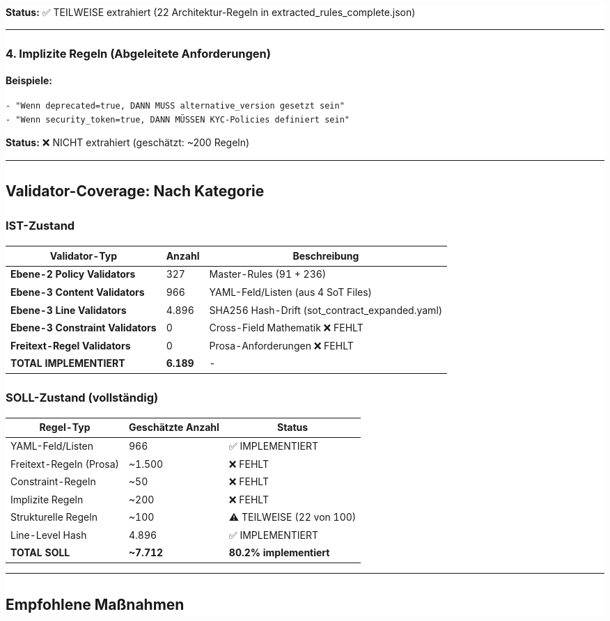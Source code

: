 **Status:** ✅ TEILWEISE extrahiert (22 Architektur-Regeln in extracted_rules_complete.json)

---

### 4. Implizite Regeln (Abgeleitete Anforderungen)

**Beispiele:**
```
- "Wenn deprecated=true, DANN MUSS alternative_version gesetzt sein"
- "Wenn security_token=true, DANN MÜSSEN KYC-Policies definiert sein"
```

**Status:** ❌ NICHT extrahiert (geschätzt: ~200 Regeln)

---

## Validator-Coverage: Nach Kategorie

### IST-Zustand

| Validator-Typ | Anzahl | Beschreibung |
|---------------|--------|--------------|
| **Ebene-2 Policy Validators** | 327 | Master-Rules (91 + 236) |
| **Ebene-3 Content Validators** | 966 | YAML-Feld/Listen (aus 4 SoT Files) |
| **Ebene-3 Line Validators** | 4.896 | SHA256 Hash-Drift (sot_contract_expanded.yaml) |
| **Ebene-3 Constraint Validators** | 0 | Cross-Field Mathematik ❌ FEHLT |
| **Freitext-Regel Validators** | 0 | Prosa-Anforderungen ❌ FEHLT |
| **TOTAL IMPLEMENTIERT** | **6.189** | - |

### SOLL-Zustand (vollständig)

| Regel-Typ | Geschätzte Anzahl | Status |
|-----------|-------------------|--------|
| YAML-Feld/Listen | 966 | ✅ IMPLEMENTIERT |
| Freitext-Regeln (Prosa) | ~1.500 | ❌ FEHLT |
| Constraint-Regeln | ~50 | ❌ FEHLT |
| Implizite Regeln | ~200 | ❌ FEHLT |
| Strukturelle Regeln | ~100 | ⚠️ TEILWEISE (22 von 100) |
| Line-Level Hash | 4.896 | ✅ IMPLEMENTIERT |
| **TOTAL SOLL** | **~7.712** | **80.2% implementiert** |

---

## Empfohlene Maßnahmen
